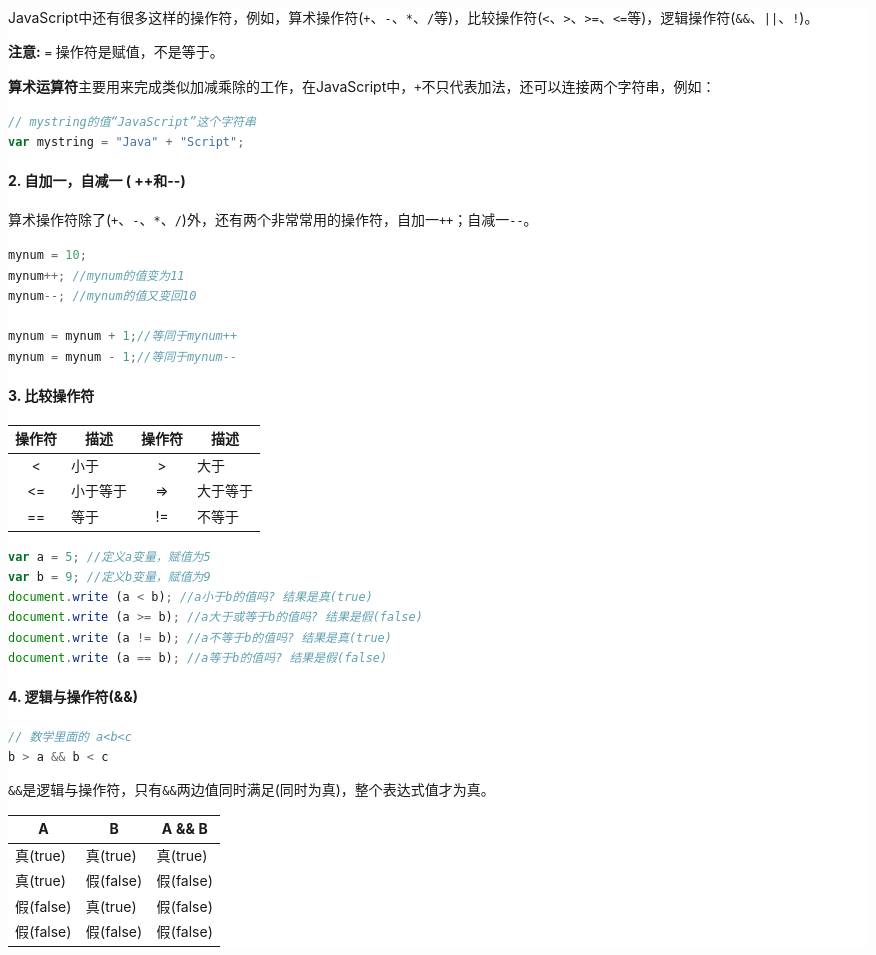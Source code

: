 JavaScript中还有很多这样的操作符，例如，算术操作符(`+`、`-`、`*`、`/`等)，比较操作符(`<`、`>`、`>=`、`<=`等)，逻辑操作符(`&&`、`||`、`!`)。

**注意:** `=` 操作符是赋值，不是等于。

**算术运算符**主要用来完成类似加减乘除的工作，在JavaScript中，`+`不只代表加法，还可以连接两个字符串，例如：

```javascript
// mystring的值“JavaScript”这个字符串
var mystring = "Java" + "Script";
```

#### 2. 自加一，自减一 ( ++和--)

算术操作符除了(`+`、`-`、`*`、`/`)外，还有两个非常常用的操作符，自加一`++`；自减一`--`。

```javascript
mynum = 10;
mynum++; //mynum的值变为11
mynum--; //mynum的值又变回10

mynum = mynum + 1;//等同于mynum++
mynum = mynum - 1;//等同于mynum--
```

#### 3. 比较操作符

| 操作符 | 描述 | 操作符 | 描述  |
| :--: | -- | :--: | -- |
| < | 小于 | > | 大于  |
| <= | 小于等于 | => | 大于等于 |
| == | 等于 | != | 不等于  |

```javascript
var a = 5; //定义a变量，赋值为5
var b = 9; //定义b变量，赋值为9
document.write (a < b); //a小于b的值吗? 结果是真(true)
document.write (a >= b); //a大于或等于b的值吗? 结果是假(false)
document.write (a != b); //a不等于b的值吗? 结果是真(true)
document.write (a == b); //a等于b的值吗? 结果是假(false)
```

#### 4. 逻辑与操作符(&&)

```javascript
// 数学里面的 a<b<c
b > a && b < c
```

`&&`是逻辑与操作符，只有`&&`两边值同时满足(同时为真)，整个表达式值才为真。

| A | B | A && B |
| -- | -- | -- |
| 真(true) | 真(true) | 真(true) |
| 真(true) | 假(false) | 假(false) |
| 假(false) | 真(true) | 假(false) |
| 假(false) | 假(false) | 假(false) |
